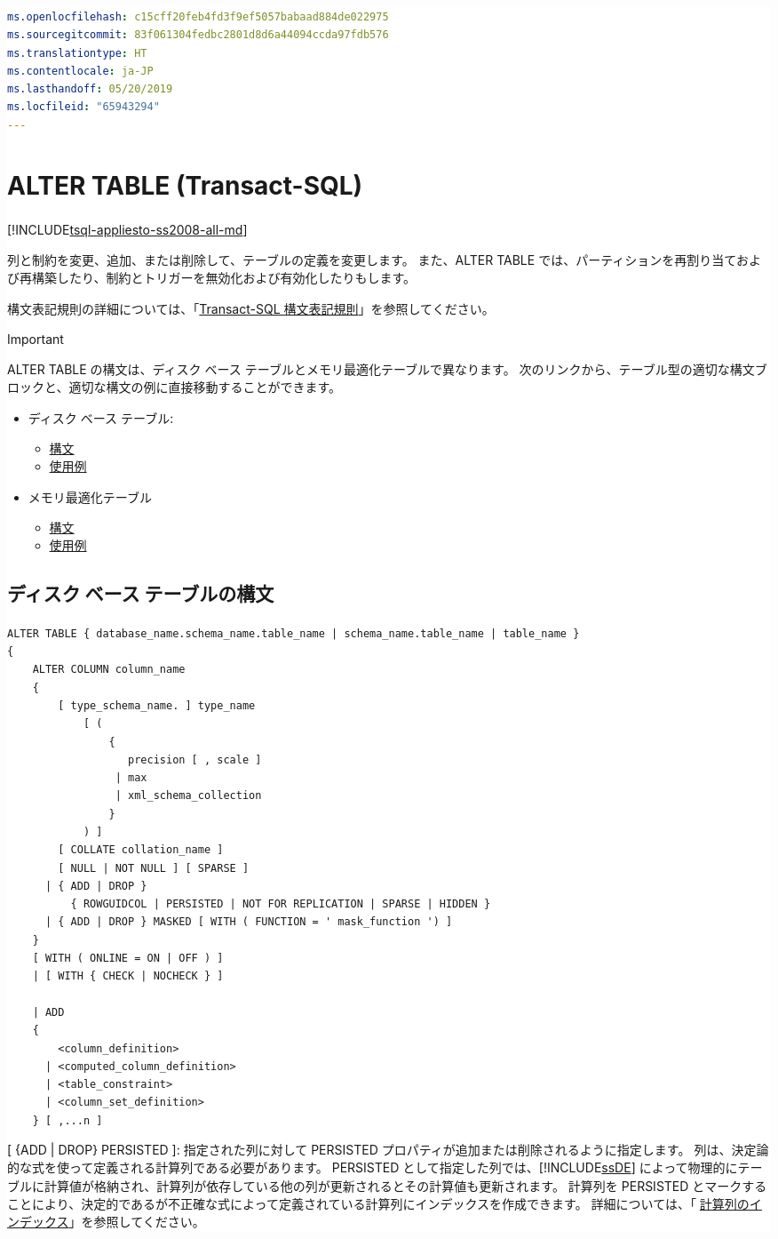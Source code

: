 ```yaml
ms.openlocfilehash: c15cff20feb4fd3f9ef5057babaad884de022975
ms.sourcegitcommit: 83f061304fedbc2801d8d6a44094ccda97fdb576
ms.translationtype: HT
ms.contentlocale: ja-JP
ms.lasthandoff: 05/20/2019
ms.locfileid: "65943294"
---
```

# <a name="alter-table-transact-sql"></a>ALTER TABLE (Transact-SQL)

[!INCLUDE[tsql-appliesto-ss2008-all-md](../../includes/tsql-appliesto-ss2008-all-md.md)]

列と制約を変更、追加、または削除して、テーブルの定義を変更します。 また、ALTER TABLE では、パーティションを再割り当ておよび再構築したり、制約とトリガーを無効化および有効化したりもします。

構文表記規則の詳細については、「[Transact-SQL 構文表記規則](../../t-sql/language-elements/transact-sql-syntax-conventions-transact-sql.md)」を参照してください。

> [!IMPORTANT]
> ALTER TABLE の構文は、ディスク ベース テーブルとメモリ最適化テーブルで異なります。 次のリンクから、テーブル型の適切な構文ブロックと、適切な構文の例に直接移動することができます。
>
> - ディスク ベース テーブル:
>
>   - [構文](#syntax-for-disk-based-tables)
>   - [使用例](#Example_Top)
> - メモリ最適化テーブル
>
>   - [構文](#syntax-for-memory-optimized-tables)
>   - [使用例](../../relational-databases/in-memory-oltp/altering-memory-optimized-tables.md)

## <a name="syntax-for-disk-based-tables"></a>ディスク ベース テーブルの構文

```
ALTER TABLE { database_name.schema_name.table_name | schema_name.table_name | table_name }
{
    ALTER COLUMN column_name
    {
        [ type_schema_name. ] type_name
            [ (
                {
                   precision [ , scale ]
                 | max
                 | xml_schema_collection
                }
            ) ]
        [ COLLATE collation_name ]
        [ NULL | NOT NULL ] [ SPARSE ]
      | { ADD | DROP }
          { ROWGUIDCOL | PERSISTED | NOT FOR REPLICATION | SPARSE | HIDDEN }
      | { ADD | DROP } MASKED [ WITH ( FUNCTION = ' mask_function ') ]
    }
    [ WITH ( ONLINE = ON | OFF ) ]
    | [ WITH { CHECK | NOCHECK } ]
  
    | ADD
    {
        <column_definition>
      | <computed_column_definition>
      | <table_constraint>
      | <column_set_definition>
    } [ ,...n ]
```

[ {ADD | DROP} PERSISTED ]: 指定された列に対して PERSISTED プロパティが追加または削除されるように指定します。 列は、決定論的な式を使って定義される計算列である必要があります。 PERSISTED として指定した列では、[!INCLUDE[ssDE](../../includes/ssde-md.md)] によって物理的にテーブルに計算値が格納され、計算列が依存している他の列が更新されるとその計算値も更新されます。 計算列を PERSISTED とマークすることにより、決定的であるが不正確な式によって定義されている計算列にインデックスを作成できます。 詳細については、「 [計算列のインデックス](../../relational-databases/indexes/indexes-on-computed-columns.md)」を参照してください。
